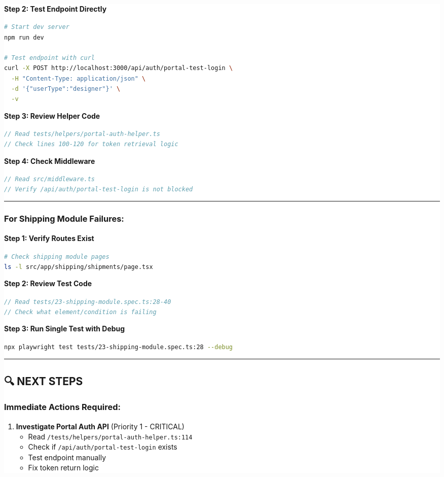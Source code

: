 **Step 2: Test Endpoint Directly**
```bash
# Start dev server
npm run dev

# Test endpoint with curl
curl -X POST http://localhost:3000/api/auth/portal-test-login \
  -H "Content-Type: application/json" \
  -d '{"userType":"designer"}' \
  -v
```

**Step 3: Review Helper Code**
```typescript
// Read tests/helpers/portal-auth-helper.ts
// Check lines 100-120 for token retrieval logic
```

**Step 4: Check Middleware**
```typescript
// Read src/middleware.ts
// Verify /api/auth/portal-test-login is not blocked
```

---

### For Shipping Module Failures:

**Step 1: Verify Routes Exist**
```bash
# Check shipping module pages
ls -l src/app/shipping/shipments/page.tsx
```

**Step 2: Review Test Code**
```typescript
// Read tests/23-shipping-module.spec.ts:28-40
// Check what element/condition is failing
```

**Step 3: Run Single Test with Debug**
```bash
npx playwright test tests/23-shipping-module.spec.ts:28 --debug
```

---

## 🔍 NEXT STEPS

### Immediate Actions Required:

1. **Investigate Portal Auth API** (Priority 1 - CRITICAL)
   - Read `/tests/helpers/portal-auth-helper.ts:114`
   - Check if `/api/auth/portal-test-login` exists
   - Test endpoint manually
   - Fix token return logic
